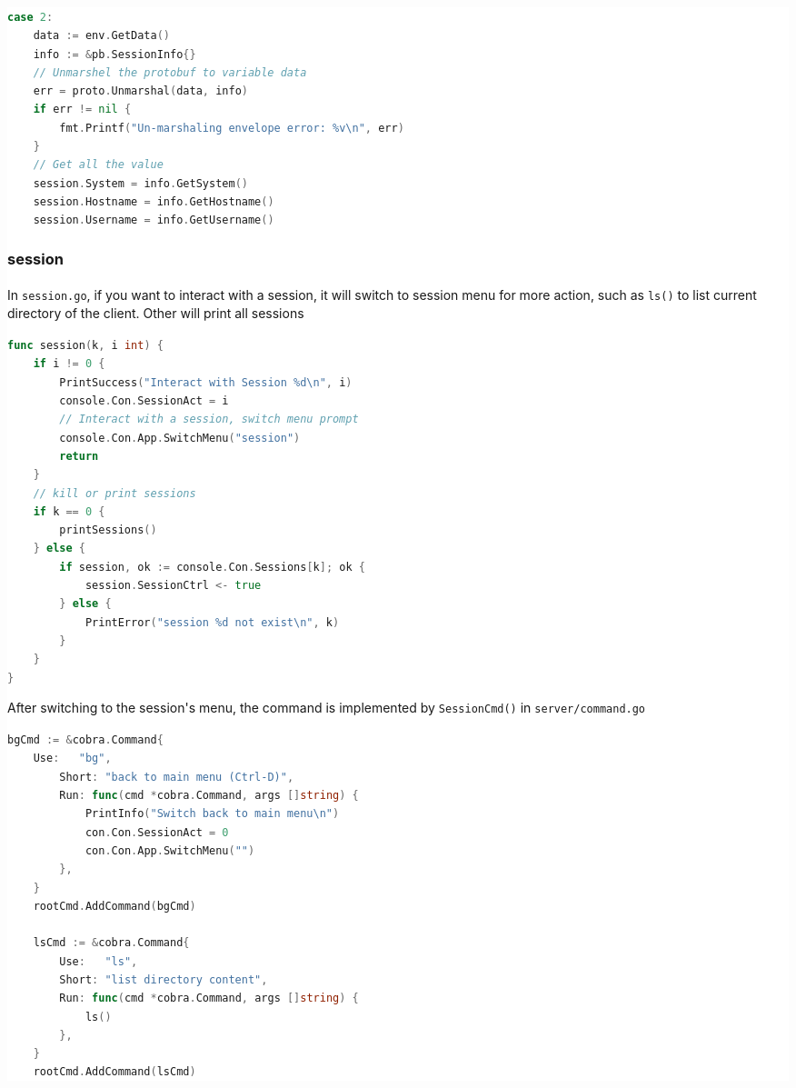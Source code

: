 ```go
case 2:
    data := env.GetData()
    info := &pb.SessionInfo{}
    // Unmarshel the protobuf to variable data
    err = proto.Unmarshal(data, info)
    if err != nil {
        fmt.Printf("Un-marshaling envelope error: %v\n", err)
    }
    // Get all the value
    session.System = info.GetSystem()
    session.Hostname = info.GetHostname()
    session.Username = info.GetUsername()
```

### session

In `session.go`, if you want to interact with a session, it will switch to session menu for more action, such as `ls()` to list current directory of the client. Other will print all sessions

```go
func session(k, i int) {
    if i != 0 {
        PrintSuccess("Interact with Session %d\n", i)
        console.Con.SessionAct = i
        // Interact with a session, switch menu prompt
        console.Con.App.SwitchMenu("session")
        return
    }
    // kill or print sessions
    if k == 0 {
        printSessions()
    } else {
        if session, ok := console.Con.Sessions[k]; ok {
            session.SessionCtrl <- true
        } else {
            PrintError("session %d not exist\n", k)
        }
    }
}
```

After switching to the session's menu, the command is implemented by `SessionCmd()` in `server/command.go`

```go
bgCmd := &cobra.Command{
    Use:   "bg",
        Short: "back to main menu (Ctrl-D)",
        Run: func(cmd *cobra.Command, args []string) {
            PrintInfo("Switch back to main menu\n")
            con.Con.SessionAct = 0
            con.Con.App.SwitchMenu("")
        },
    }
    rootCmd.AddCommand(bgCmd)

    lsCmd := &cobra.Command{
        Use:   "ls",
        Short: "list directory content",
        Run: func(cmd *cobra.Command, args []string) {
            ls()
        },
    }
    rootCmd.AddCommand(lsCmd)
```
